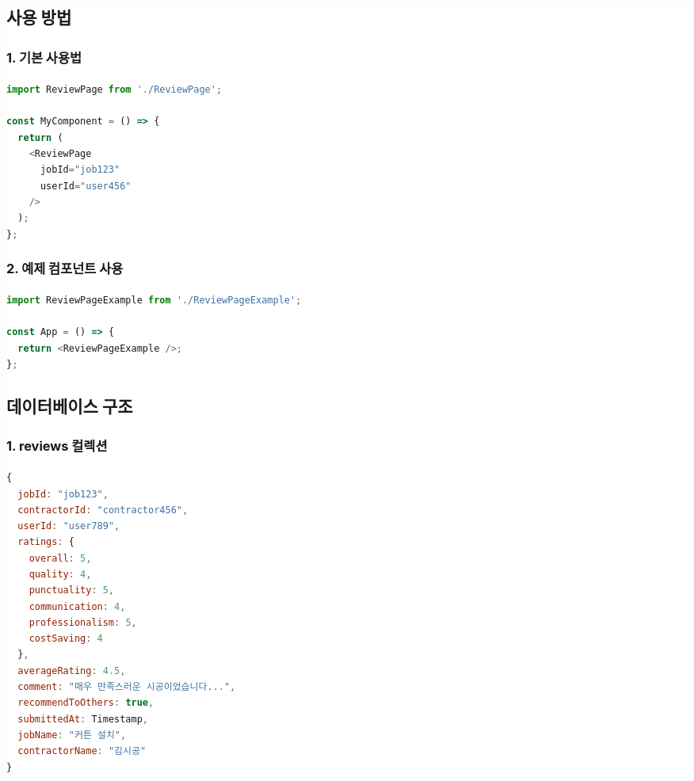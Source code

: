 ## 사용 방법

### 1. 기본 사용법
```javascript
import ReviewPage from './ReviewPage';

const MyComponent = () => {
  return (
    <ReviewPage 
      jobId="job123" 
      userId="user456" 
    />
  );
};
```

### 2. 예제 컴포넌트 사용
```javascript
import ReviewPageExample from './ReviewPageExample';

const App = () => {
  return <ReviewPageExample />;
};
```

## 데이터베이스 구조

### 1. reviews 컬렉션
```javascript
{
  jobId: "job123",
  contractorId: "contractor456",
  userId: "user789",
  ratings: {
    overall: 5,
    quality: 4,
    punctuality: 5,
    communication: 4,
    professionalism: 5,
    costSaving: 4
  },
  averageRating: 4.5,
  comment: "매우 만족스러운 시공이었습니다...",
  recommendToOthers: true,
  submittedAt: Timestamp,
  jobName: "커튼 설치",
  contractorName: "김시공"
}
```
